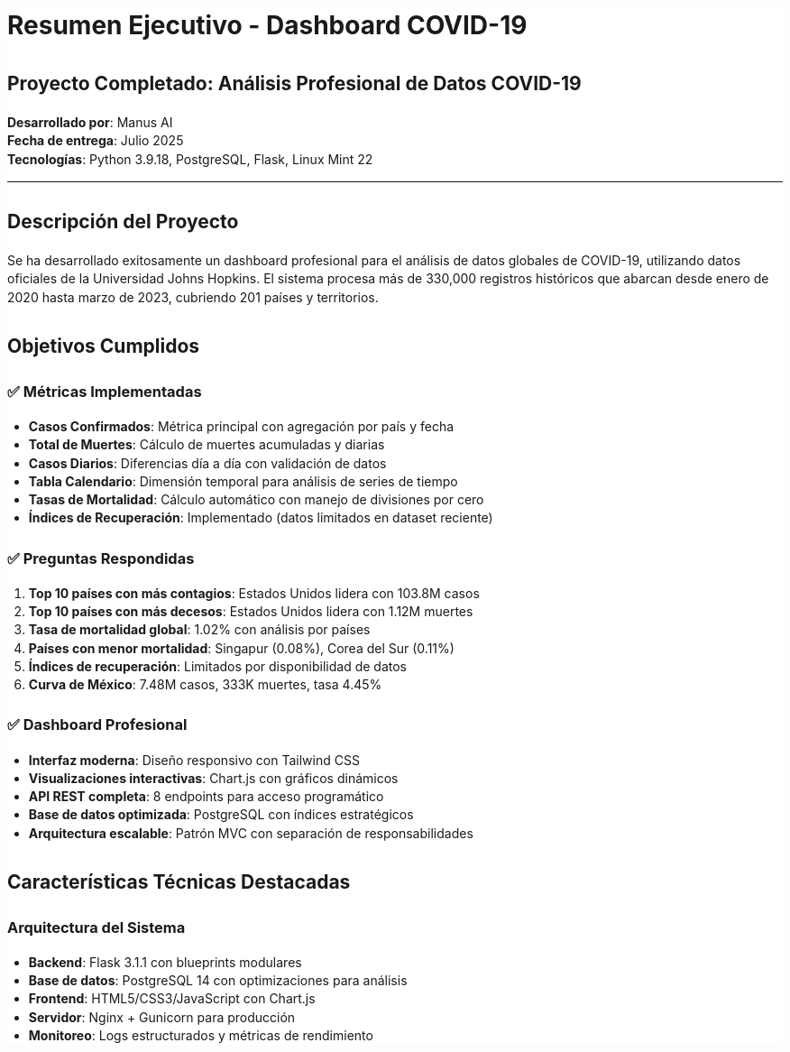 # Resumen Ejecutivo - Dashboard COVID-19

## Proyecto Completado: Análisis Profesional de Datos COVID-19

**Desarrollado por**: Manus AI  
**Fecha de entrega**: Julio 2025  
**Tecnologías**: Python 3.9.18, PostgreSQL, Flask, Linux Mint 22  

---

## Descripción del Proyecto

Se ha desarrollado exitosamente un dashboard profesional para el análisis de datos globales de COVID-19, utilizando datos oficiales de la Universidad Johns Hopkins. El sistema procesa más de 330,000 registros históricos que abarcan desde enero de 2020 hasta marzo de 2023, cubriendo 201 países y territorios.

## Objetivos Cumplidos

### ✅ Métricas Implementadas
- **Casos Confirmados**: Métrica principal con agregación por país y fecha
- **Total de Muertes**: Cálculo de muertes acumuladas y diarias
- **Casos Diarios**: Diferencias día a día con validación de datos
- **Tabla Calendario**: Dimensión temporal para análisis de series de tiempo
- **Tasas de Mortalidad**: Cálculo automático con manejo de divisiones por cero
- **Índices de Recuperación**: Implementado (datos limitados en dataset reciente)

### ✅ Preguntas Respondidas

1. **Top 10 países con más contagios**: Estados Unidos lidera con 103.8M casos
2. **Top 10 países con más decesos**: Estados Unidos lidera con 1.12M muertes
3. **Tasa de mortalidad global**: 1.02% con análisis por países
4. **Países con menor mortalidad**: Singapur (0.08%), Corea del Sur (0.11%)
5. **Índices de recuperación**: Limitados por disponibilidad de datos
6. **Curva de México**: 7.48M casos, 333K muertes, tasa 4.45%

### ✅ Dashboard Profesional
- **Interfaz moderna**: Diseño responsivo con Tailwind CSS
- **Visualizaciones interactivas**: Chart.js con gráficos dinámicos
- **API REST completa**: 8 endpoints para acceso programático
- **Base de datos optimizada**: PostgreSQL con índices estratégicos
- **Arquitectura escalable**: Patrón MVC con separación de responsabilidades

## Características Técnicas Destacadas

### Arquitectura del Sistema
- **Backend**: Flask 3.1.1 con blueprints modulares
- **Base de datos**: PostgreSQL 14 con optimizaciones para análisis
- **Frontend**: HTML5/CSS3/JavaScript con Chart.js
- **Servidor**: Nginx + Gunicorn para producción
- **Monitoreo**: Logs estructurados y métricas de rendimiento
